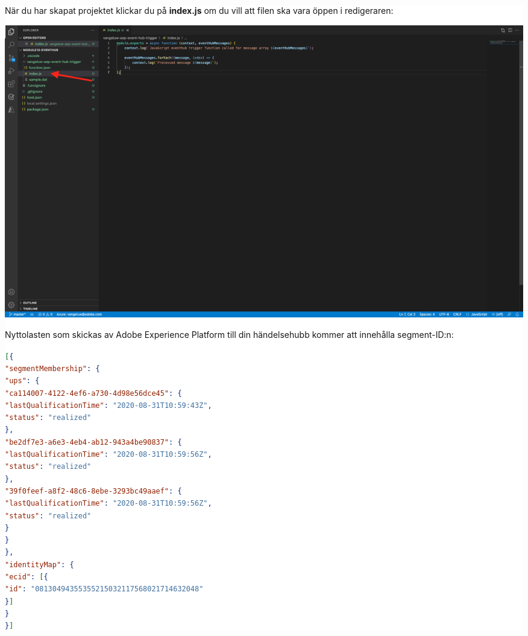 När du har skapat projektet klickar du på **index.js** om du vill att filen ska vara öppen i redigeraren:

![3-16-vsc-open-index-js.png](./images/vsc13.png)

Nyttolasten som skickas av Adobe Experience Platform till din händelsehubb kommer att innehålla segment-ID:n:

```json
[{
"segmentMembership": {
"ups": {
"ca114007-4122-4ef6-a730-4d98e56dce45": {
"lastQualificationTime": "2020-08-31T10:59:43Z",
"status": "realized"
},
"be2df7e3-a6e3-4eb4-ab12-943a4be90837": {
"lastQualificationTime": "2020-08-31T10:59:56Z",
"status": "realized"
},
"39f0feef-a8f2-48c6-8ebe-3293bc49aaef": {
"lastQualificationTime": "2020-08-31T10:59:56Z",
"status": "realized"
}
}
},
"identityMap": {
"ecid": [{
"id": "08130494355355215032117568021714632048"
}]
}
}]
```
